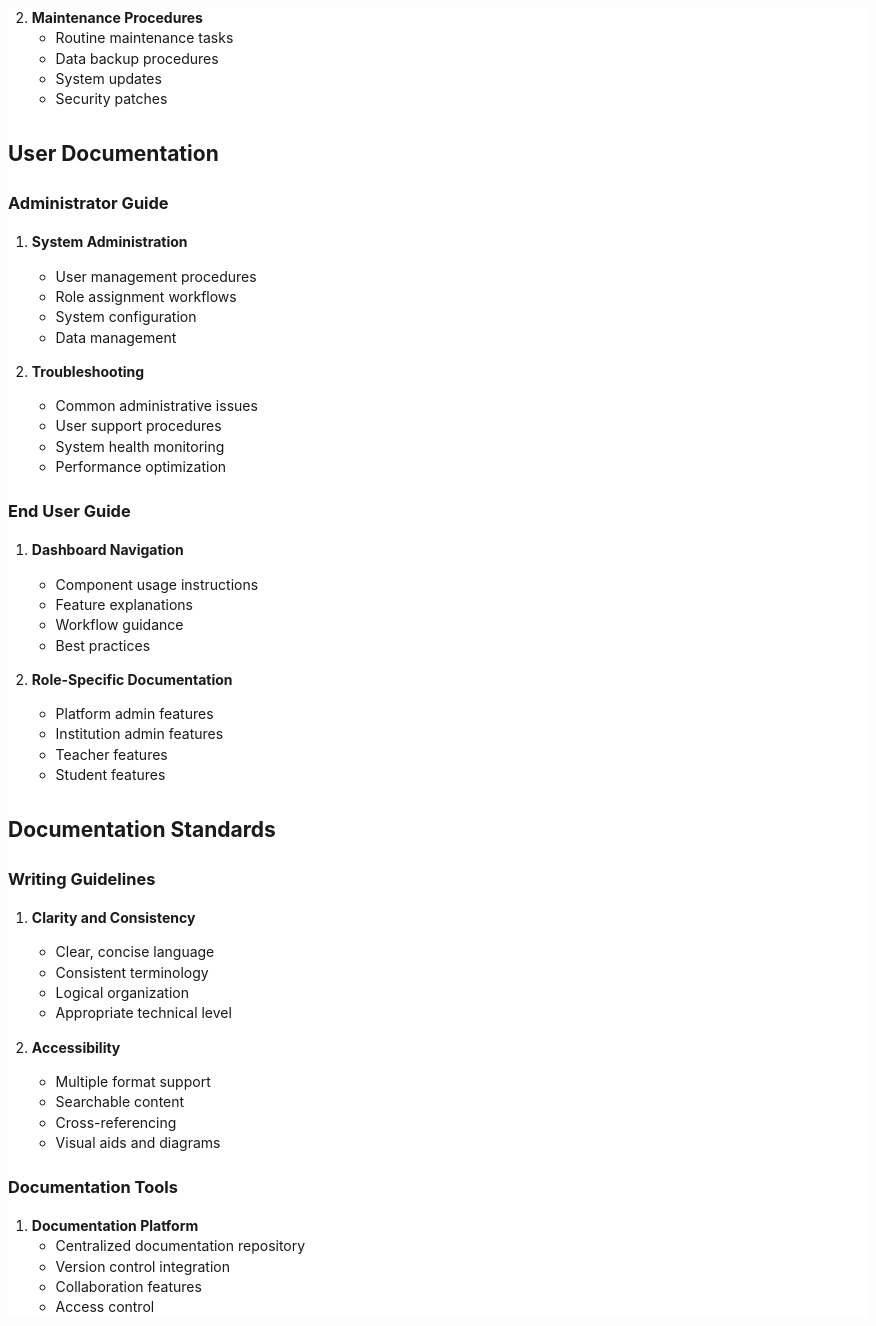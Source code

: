 2. **Maintenance Procedures**
   - Routine maintenance tasks
   - Data backup procedures
   - System updates
   - Security patches

## User Documentation

### Administrator Guide
1. **System Administration**
   - User management procedures
   - Role assignment workflows
   - System configuration
   - Data management

2. **Troubleshooting**
   - Common administrative issues
   - User support procedures
   - System health monitoring
   - Performance optimization

### End User Guide
1. **Dashboard Navigation**
   - Component usage instructions
   - Feature explanations
   - Workflow guidance
   - Best practices

2. **Role-Specific Documentation**
   - Platform admin features
   - Institution admin features
   - Teacher features
   - Student features

## Documentation Standards

### Writing Guidelines
1. **Clarity and Consistency**
   - Clear, concise language
   - Consistent terminology
   - Logical organization
   - Appropriate technical level

2. **Accessibility**
   - Multiple format support
   - Searchable content
   - Cross-referencing
   - Visual aids and diagrams

### Documentation Tools
1. **Documentation Platform**
   - Centralized documentation repository
   - Version control integration
   - Collaboration features
   - Access control
